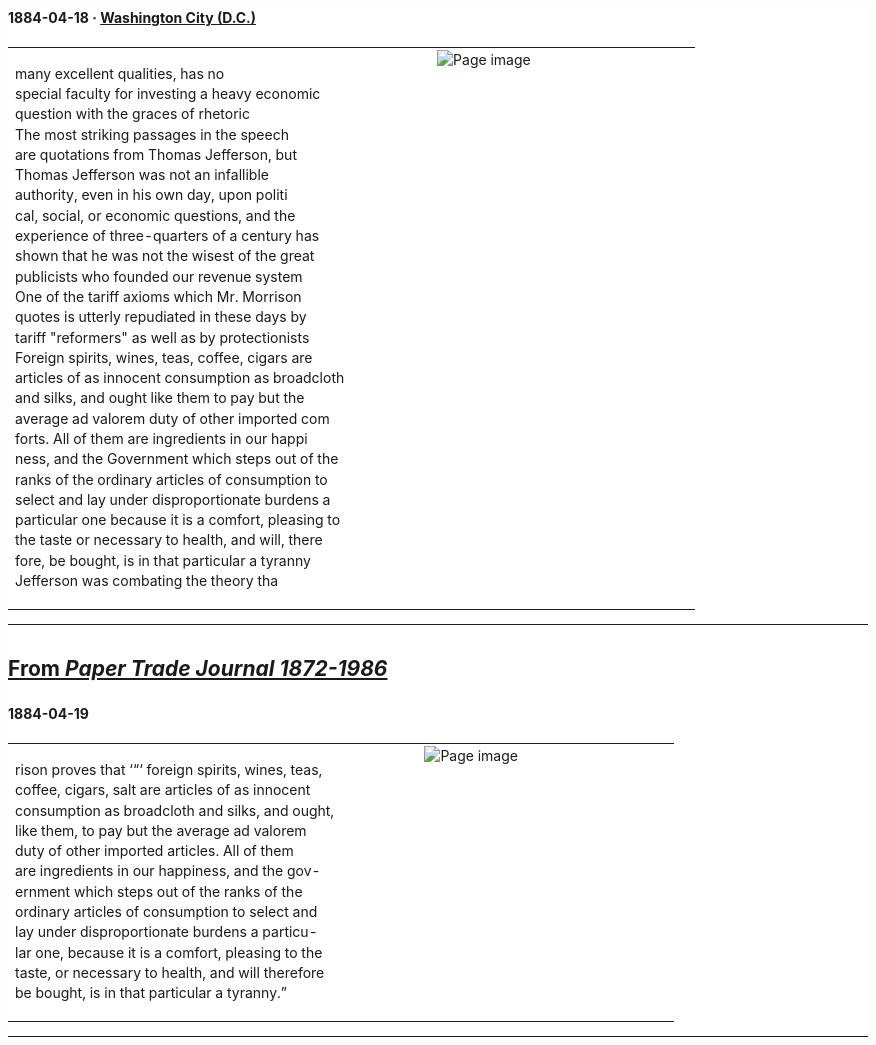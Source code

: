 #### 1884-04-18 &middot; [Washington City (D.C.)](http://dbpedia.org/resource/Washington%2C_D.C.)

<table style="width: 100%;"><tr><td style="width: 50%">

 many excellent qualities, has no  
special faculty for investing a heavy economic  
question with the graces of rhetoric  
The most striking passages in the speech  
are quotations from Thomas Jefferson, but  
Thomas Jefferson was not an infallible  
authority, even in his own day, upon politi­  
cal, social, or economic questions, and the  
experience of three-quarters of a century has  
shown that he was not the wisest of the great  
publicists who founded our revenue system  
One of the tariff axioms which Mr. Morrison  
quotes is utterly repudiated in these days by  
tariff &quot;reformers&quot; as well as by protectionists  
Foreign spirits, wines, teas, coffee, cigars are  
articles of as innocent consumption as broadcloth  
and silks, and ought like them to pay but the  
average ad valorem duty of other imported com­  
forts. All of them are ingredients in our happi­  
ness, and the Government which steps out of the  
ranks of the ordinary articles of consumption to  
select and lay under disproportionate burdens a  
particular one because it is a comfort, pleasing to  
the taste or necessary to health, and will, there­  
fore, be bought, is in that particular a tyranny  
Jefferson was combating the theory tha
</td><td style="width: 50%; max-height: 75%; margin: auto; display: block;">
<img alt="Page image" src="https://tile.loc.gov/image-services/iiif/service:ndnp:dlc:batch_dlc_barack_ver01:data:sn86053573:00211101982:1884041801:0758/pct:21.292517006802722,18.88888888888889,14.331065759637188,13.777777777777779/!600,600/0/default.jpg"/>
</td>
</tr></table>

---

## [From _Paper Trade Journal 1872-1986_](https://archive.org/details/sim_paper-trade-journal_1884-04-19_13_16/page/n2/mode/1up?view=theater)

#### 1884-04-19

<table style="width: 100%;"><tr><td style="width: 50%">

  
rison proves that ‘“‘ foreign spirits, wines, teas,  
coffee, cigars, salt are articles of as innocent  
consumption as broadcloth and silks, and ought,  
like them, to pay but the average ad valorem  
duty of other imported articles. All of them  
are ingredients in our happiness, and the gov-  
ernment which steps out of the ranks of the  
ordinary articles of consumption to select and  
lay under disproportionate burdens a particu-  
lar one, because it is a comfort, pleasing to the  
taste, or necessary to health, and will therefore  
be bought, is in that particular a tyranny.”
</td><td style="width: 50%; max-height: 75%; margin: auto; display: block;">
<img alt="Page image" src="https://iiif.archive.org/image/iiif/2/sim_paper-trade-journal_1884-04-19_13_16%2Fsim_paper-trade-journal_1884-04-19_13_16_jp2.zip%2Fsim_paper-trade-journal_1884-04-19_13_16_jp2%2Fsim_paper-trade-journal_1884-04-19_13_16_0002.jp2/pct:4.578563995837669,59.74756690997567,16.795005202913632,7.664233576642336/600,/0/default.jpg"/>
</td>
</tr></table>

---